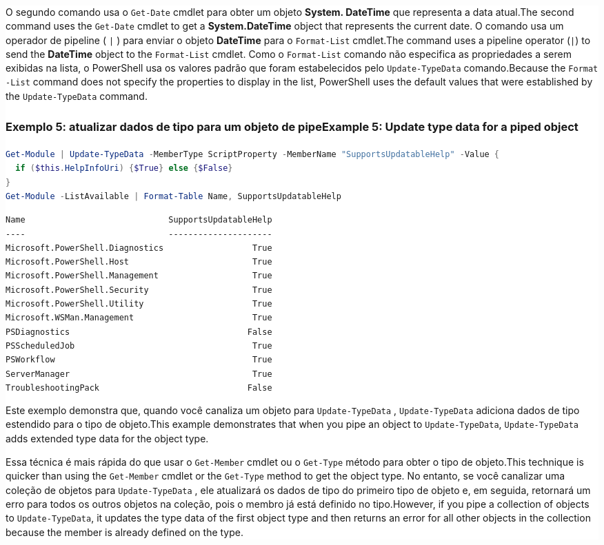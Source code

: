 <span data-ttu-id="5e9f7-149">O segundo comando usa o `Get-Date` cmdlet para obter um objeto **System. DateTime** que representa a data atual.</span><span class="sxs-lookup"><span data-stu-id="5e9f7-149">The second command uses the `Get-Date` cmdlet to get a **System.DateTime** object that represents the current date.</span></span> <span data-ttu-id="5e9f7-150">O comando usa um operador de pipeline ( `|` ) para enviar o objeto **DateTime** para o `Format-List` cmdlet.</span><span class="sxs-lookup"><span data-stu-id="5e9f7-150">The command uses a pipeline operator (`|`) to send the **DateTime** object to the `Format-List` cmdlet.</span></span> <span data-ttu-id="5e9f7-151">Como o `Format-List` comando não especifica as propriedades a serem exibidas na lista, o PowerShell usa os valores padrão que foram estabelecidos pelo `Update-TypeData` comando.</span><span class="sxs-lookup"><span data-stu-id="5e9f7-151">Because the `Format-List` command does not specify the properties to display in the list, PowerShell uses the default values that were established by the `Update-TypeData` command.</span></span>

### <span data-ttu-id="5e9f7-152">Exemplo 5: atualizar dados de tipo para um objeto de pipe</span><span class="sxs-lookup"><span data-stu-id="5e9f7-152">Example 5: Update type data for a piped object</span></span>

```powershell
Get-Module | Update-TypeData -MemberType ScriptProperty -MemberName "SupportsUpdatableHelp" -Value {
  if ($this.HelpInfoUri) {$True} else {$False}
}
Get-Module -ListAvailable | Format-Table Name, SupportsUpdatableHelp
```

```Output
Name                             SupportsUpdatableHelp
----                             ---------------------
Microsoft.PowerShell.Diagnostics                  True
Microsoft.PowerShell.Host                         True
Microsoft.PowerShell.Management                   True
Microsoft.PowerShell.Security                     True
Microsoft.PowerShell.Utility                      True
Microsoft.WSMan.Management                        True
PSDiagnostics                                    False
PSScheduledJob                                    True
PSWorkflow                                        True
ServerManager                                     True
TroubleshootingPack                              False
```

<span data-ttu-id="5e9f7-153">Este exemplo demonstra que, quando você canaliza um objeto para `Update-TypeData` , `Update-TypeData` adiciona dados de tipo estendido para o tipo de objeto.</span><span class="sxs-lookup"><span data-stu-id="5e9f7-153">This example demonstrates that when you pipe an object to `Update-TypeData`, `Update-TypeData` adds extended type data for the object type.</span></span>

<span data-ttu-id="5e9f7-154">Essa técnica é mais rápida do que usar o `Get-Member` cmdlet ou o `Get-Type` método para obter o tipo de objeto.</span><span class="sxs-lookup"><span data-stu-id="5e9f7-154">This technique is quicker than using the `Get-Member` cmdlet or the `Get-Type` method to get the object type.</span></span> <span data-ttu-id="5e9f7-155">No entanto, se você canalizar uma coleção de objetos para `Update-TypeData` , ele atualizará os dados de tipo do primeiro tipo de objeto e, em seguida, retornará um erro para todos os outros objetos na coleção, pois o membro já está definido no tipo.</span><span class="sxs-lookup"><span data-stu-id="5e9f7-155">However, if you pipe a collection of objects to `Update-TypeData`, it updates the type data of the first object type and then returns an error for all other objects in the collection because the member is already defined on the type.</span></span>
